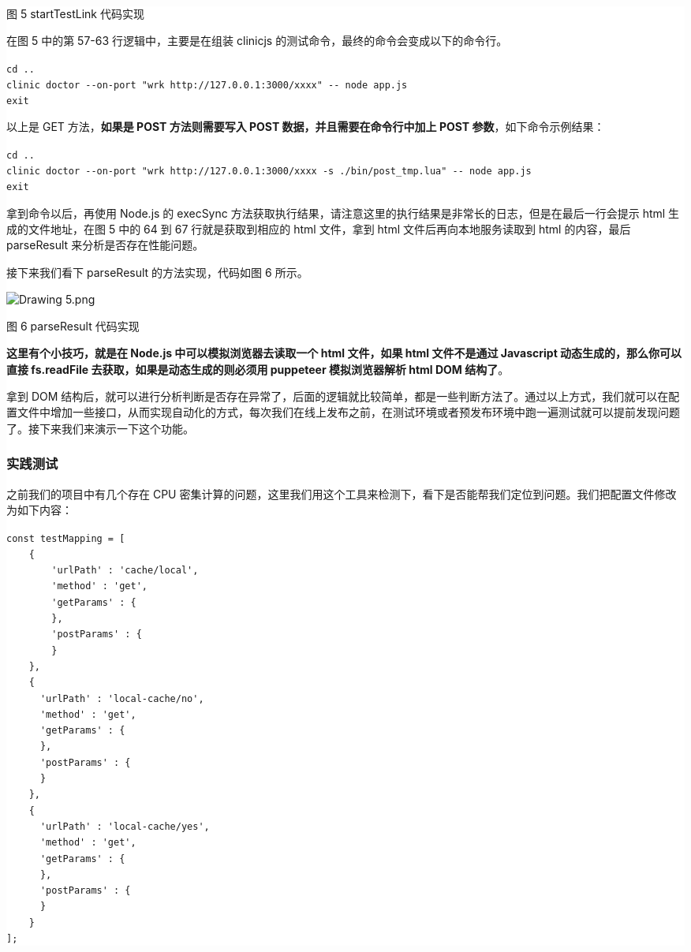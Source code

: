 图 5 startTestLink 代码实现

在图 5 中的第 57-63 行逻辑中，主要是在组装 clinicjs 的测试命令，最终的命令会变成以下的命令行。

    cd ..
    clinic doctor --on-port "wrk http://127.0.0.1:3000/xxxx" -- node app.js
    exit
    

以上是 GET 方法，**如果是 POST 方法则需要写入 POST 数据，并且需要在命令行中加上 POST 参数**，如下命令示例结果：

    cd ..
    clinic doctor --on-port "wrk http://127.0.0.1:3000/xxxx -s ./bin/post_tmp.lua" -- node app.js
    exit
    

拿到命令以后，再使用 Node.js 的 execSync 方法获取执行结果，请注意这里的执行结果是非常长的日志，但是在最后一行会提示 html 生成的文件地址，在图 5 中的 64 到 67 行就是获取到相应的 html 文件，拿到 html 文件后再向本地服务读取到 html 的内容，最后 parseResult 来分析是否存在性能问题。

接下来我们看下 parseResult 的方法实现，代码如图 6 所示。

![Drawing 5.png](https://s0.lgstatic.com/i/image6/M00/37/98/CioPOWB37eWAX1KsAAFcIAG2wp8914.png)

图 6 parseResult 代码实现

**这里有个小技巧，就是在 Node.js 中可以模拟浏览器去读取一个 html 文件，如果 html 文件不是通过 Javascript 动态生成的，那么你可以直接 fs.readFile 去获取，如果是动态生成的则必须用 puppeteer 模拟浏览器解析 html DOM 结构了**。

拿到 DOM 结构后，就可以进行分析判断是否存在异常了，后面的逻辑就比较简单，都是一些判断方法了。通过以上方式，我们就可以在配置文件中增加一些接口，从而实现自动化的方式，每次我们在线上发布之前，在测试环境或者预发布环境中跑一遍测试就可以提前发现问题了。接下来我们来演示一下这个功能。

### 实践测试

之前我们的项目中有几个存在 CPU 密集计算的问题，这里我们用这个工具来检测下，看下是否能帮我们定位到问题。我们把配置文件修改为如下内容：

    const testMapping = [
        {
            'urlPath' : 'cache/local',
            'method' : 'get',
            'getParams' : {
            },
            'postParams' : {
            }
        },
        {
          'urlPath' : 'local-cache/no',
          'method' : 'get',
          'getParams' : {
          },
          'postParams' : {
          }
        },
        {
          'urlPath' : 'local-cache/yes',
          'method' : 'get',
          'getParams' : {
          },
          'postParams' : {
          }
        }
    ];
    